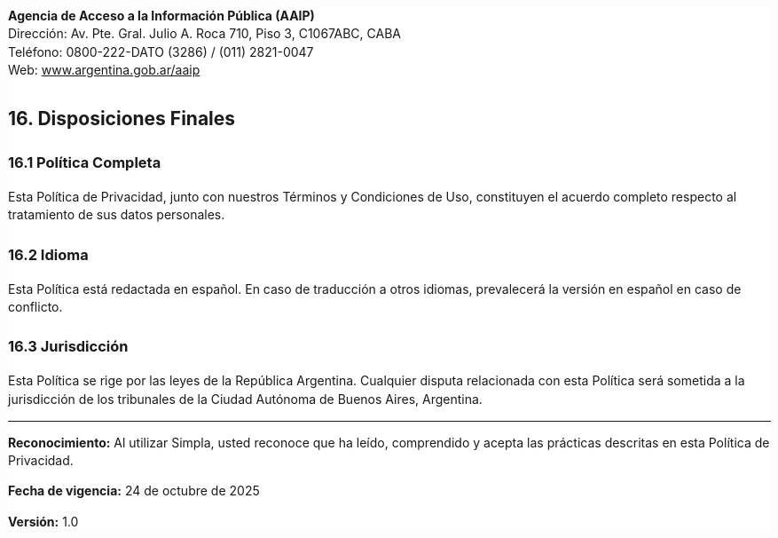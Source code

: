 **Agencia de Acceso a la Información Pública (AAIP)**  
Dirección: Av. Pte. Gral. Julio A. Roca 710, Piso 3, C1067ABC, CABA  
Teléfono: 0800-222-DATO (3286) / (011) 2821-0047  
Web: www.argentina.gob.ar/aaip

## 16. Disposiciones Finales

### 16.1 Política Completa

Esta Política de Privacidad, junto con nuestros Términos y Condiciones de Uso, constituyen el acuerdo completo respecto al tratamiento de sus datos personales.

### 16.2 Idioma

Esta Política está redactada en español. En caso de traducción a otros idiomas, prevalecerá la versión en español en caso de conflicto.

### 16.3 Jurisdicción

Esta Política se rige por las leyes de la República Argentina. Cualquier disputa relacionada con esta Política será sometida a la jurisdicción de los tribunales de la Ciudad Autónoma de Buenos Aires, Argentina.

---

**Reconocimiento:** Al utilizar Simpla, usted reconoce que ha leído, comprendido y acepta las prácticas descritas en esta Política de Privacidad.

**Fecha de vigencia:** 24 de octubre de 2025

**Versión:** 1.0